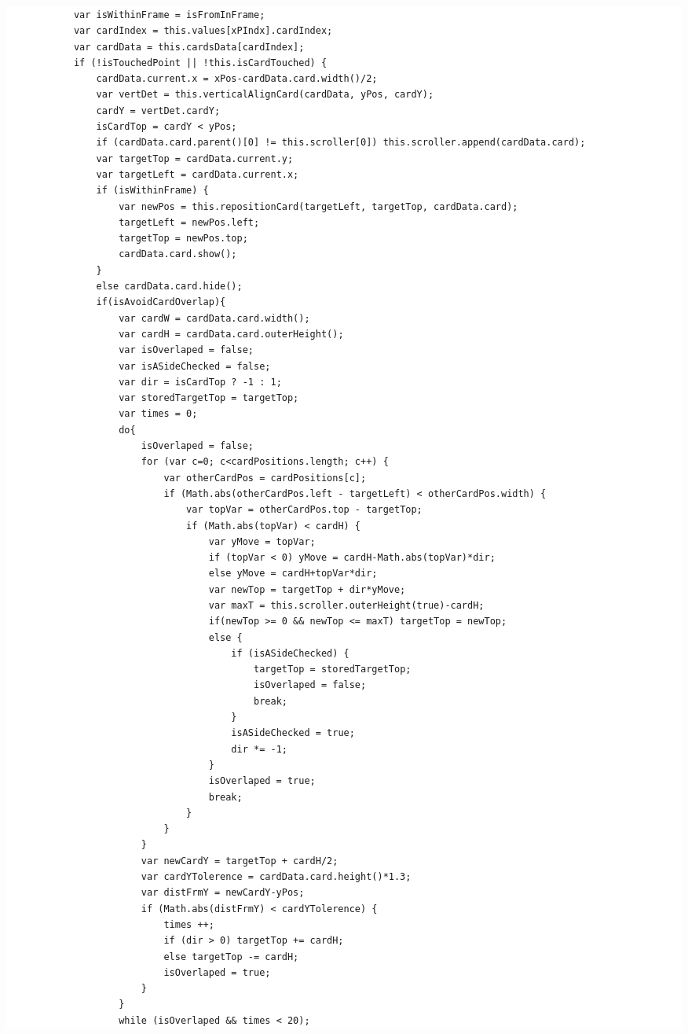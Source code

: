                 var isWithinFrame = isFromInFrame;
                var cardIndex = this.values[xPIndx].cardIndex;
                var cardData = this.cardsData[cardIndex];
                if (!isTouchedPoint || !this.isCardTouched) {
                    cardData.current.x = xPos-cardData.card.width()/2;
                    var vertDet = this.verticalAlignCard(cardData, yPos, cardY);
                    cardY = vertDet.cardY;
                    isCardTop = cardY < yPos;
                    if (cardData.card.parent()[0] != this.scroller[0]) this.scroller.append(cardData.card);
                    var targetTop = cardData.current.y;
                    var targetLeft = cardData.current.x;
                    if (isWithinFrame) {
                        var newPos = this.repositionCard(targetLeft, targetTop, cardData.card);
                        targetLeft = newPos.left;
                        targetTop = newPos.top;
                        cardData.card.show();
                    }
                    else cardData.card.hide();
                    if(isAvoidCardOverlap){
                        var cardW = cardData.card.width();
                        var cardH = cardData.card.outerHeight();
                        var isOverlaped = false;
                        var isASideChecked = false;
                        var dir = isCardTop ? -1 : 1;
                        var storedTargetTop = targetTop;
                        var times = 0;
                        do{
                            isOverlaped = false;
                            for (var c=0; c<cardPositions.length; c++) {
                                var otherCardPos = cardPositions[c];
                                if (Math.abs(otherCardPos.left - targetLeft) < otherCardPos.width) {
                                    var topVar = otherCardPos.top - targetTop;
                                    if (Math.abs(topVar) < cardH) {
                                        var yMove = topVar;
                                        if (topVar < 0) yMove = cardH-Math.abs(topVar)*dir;
                                        else yMove = cardH+topVar*dir;
                                        var newTop = targetTop + dir*yMove;
                                        var maxT = this.scroller.outerHeight(true)-cardH;
                                        if(newTop >= 0 && newTop <= maxT) targetTop = newTop;
                                        else {
                                            if (isASideChecked) {
                                                targetTop = storedTargetTop;
                                                isOverlaped = false;
                                                break;
                                            }
                                            isASideChecked = true;
                                            dir *= -1;
                                        }
                                        isOverlaped = true;
                                        break;
                                    }
                                }
                            }
                            var newCardY = targetTop + cardH/2;
                            var cardYTolerence = cardData.card.height()*1.3;
                            var distFrmY = newCardY-yPos;
                            if (Math.abs(distFrmY) < cardYTolerence) {
                                times ++;
                                if (dir > 0) targetTop += cardH;
                                else targetTop -= cardH;
                                isOverlaped = true;
                            }
                        }
                        while (isOverlaped && times < 20);